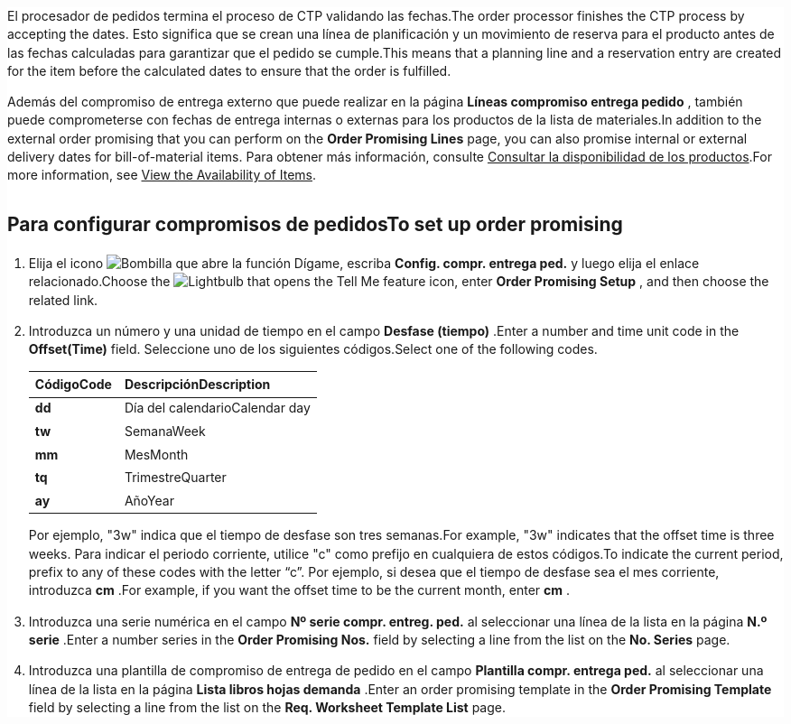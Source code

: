 <span data-ttu-id="cf54d-153">El procesador de pedidos termina el proceso de CTP validando las fechas.</span><span class="sxs-lookup"><span data-stu-id="cf54d-153">The order processor finishes the CTP process by accepting the dates.</span></span> <span data-ttu-id="cf54d-154">Esto significa que se crean una línea de planificación y un movimiento de reserva para el producto antes de las fechas calculadas para garantizar que el pedido se cumple.</span><span class="sxs-lookup"><span data-stu-id="cf54d-154">This means that a planning line and a reservation entry are created for the item before the calculated dates to ensure that the order is fulfilled.</span></span>  

<span data-ttu-id="cf54d-155">Además del compromiso de entrega externo que puede realizar en la página **Líneas compromiso entrega pedido** , también puede comprometerse con fechas de entrega internas o externas para los productos de la lista de materiales.</span><span class="sxs-lookup"><span data-stu-id="cf54d-155">In addition to the external order promising that you can perform on the **Order Promising Lines** page, you can also promise internal or external delivery dates for bill-of-material items.</span></span> <span data-ttu-id="cf54d-156">Para obtener más información, consulte [Consultar la disponibilidad de los productos](inventory-how-availability-overview.md).</span><span class="sxs-lookup"><span data-stu-id="cf54d-156">For more information, see [View the Availability of Items](inventory-how-availability-overview.md).</span></span>

## <a name="to-set-up-order-promising"></a><span data-ttu-id="cf54d-157">Para configurar compromisos de pedidos</span><span class="sxs-lookup"><span data-stu-id="cf54d-157">To set up order promising</span></span>  
1. <span data-ttu-id="cf54d-158">Elija el icono ![Bombilla que abre la función Dígame](media/ui-search/search_small.png "Dígame qué desea hacer"), escriba **Config. compr. entrega ped.** y luego elija el enlace relacionado.</span><span class="sxs-lookup"><span data-stu-id="cf54d-158">Choose the ![Lightbulb that opens the Tell Me feature](media/ui-search/search_small.png "Tell me what you want to do") icon, enter **Order Promising Setup** , and then choose the related link.</span></span>  
2. <span data-ttu-id="cf54d-159">Introduzca un número y una unidad de tiempo en el campo **Desfase (tiempo)** .</span><span class="sxs-lookup"><span data-stu-id="cf54d-159">Enter a number and time unit code in the **Offset(Time)** field.</span></span> <span data-ttu-id="cf54d-160">Seleccione uno de los siguientes códigos.</span><span class="sxs-lookup"><span data-stu-id="cf54d-160">Select one of the following codes.</span></span>  

    |<span data-ttu-id="cf54d-161">Código</span><span class="sxs-lookup"><span data-stu-id="cf54d-161">Code</span></span>|<span data-ttu-id="cf54d-162">Descripción</span><span class="sxs-lookup"><span data-stu-id="cf54d-162">Description</span></span>|  
    |----------|-----------------|  
    |<span data-ttu-id="cf54d-163">**d**</span><span class="sxs-lookup"><span data-stu-id="cf54d-163">**d**</span></span>|<span data-ttu-id="cf54d-164">Día del calendario</span><span class="sxs-lookup"><span data-stu-id="cf54d-164">Calendar day</span></span>|  
    |<span data-ttu-id="cf54d-165">**t**</span><span class="sxs-lookup"><span data-stu-id="cf54d-165">**w**</span></span>|<span data-ttu-id="cf54d-166">Semana</span><span class="sxs-lookup"><span data-stu-id="cf54d-166">Week</span></span>|  
    |<span data-ttu-id="cf54d-167">**m**</span><span class="sxs-lookup"><span data-stu-id="cf54d-167">**m**</span></span>|<span data-ttu-id="cf54d-168">Mes</span><span class="sxs-lookup"><span data-stu-id="cf54d-168">Month</span></span>|  
    |<span data-ttu-id="cf54d-169">**t**</span><span class="sxs-lookup"><span data-stu-id="cf54d-169">**q**</span></span>|<span data-ttu-id="cf54d-170">Trimestre</span><span class="sxs-lookup"><span data-stu-id="cf54d-170">Quarter</span></span>|  
    |<span data-ttu-id="cf54d-171">**a**</span><span class="sxs-lookup"><span data-stu-id="cf54d-171">**y**</span></span>|<span data-ttu-id="cf54d-172">Año</span><span class="sxs-lookup"><span data-stu-id="cf54d-172">Year</span></span>|  

    <span data-ttu-id="cf54d-173">Por ejemplo, "3w" indica que el tiempo de desfase son tres semanas.</span><span class="sxs-lookup"><span data-stu-id="cf54d-173">For example, "3w" indicates that the offset time is three weeks.</span></span> <span data-ttu-id="cf54d-174">Para indicar el periodo corriente, utilice "c" como prefijo en cualquiera de estos códigos.</span><span class="sxs-lookup"><span data-stu-id="cf54d-174">To indicate the current period, prefix to any of these codes with the letter “c”.</span></span> <span data-ttu-id="cf54d-175">Por ejemplo, si desea que el tiempo de desfase sea el mes corriente, introduzca **cm** .</span><span class="sxs-lookup"><span data-stu-id="cf54d-175">For example, if you want the offset time to be the current month, enter **cm** .</span></span>  
3. <span data-ttu-id="cf54d-176">Introduzca una serie numérica en el campo **Nº serie compr. entreg. ped.** al seleccionar una línea de la lista en la página **N.º serie** .</span><span class="sxs-lookup"><span data-stu-id="cf54d-176">Enter a number series in the **Order Promising Nos.** field by selecting a line from the list on the **No. Series** page.</span></span>  
4. <span data-ttu-id="cf54d-177">Introduzca una plantilla de compromiso de entrega de pedido en el campo **Plantilla compr. entrega ped.** al seleccionar una línea de la lista en la página **Lista libros hojas demanda** .</span><span class="sxs-lookup"><span data-stu-id="cf54d-177">Enter an order promising template in the **Order Promising Template** field by selecting a line from the list on the **Req. Worksheet Template List** page.</span></span>  